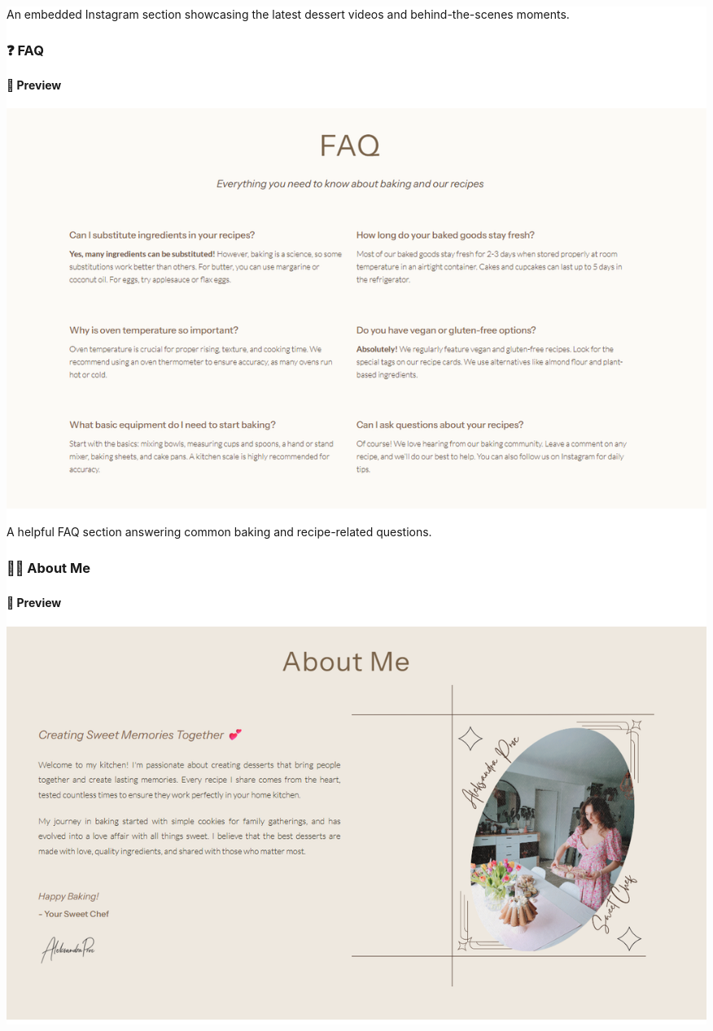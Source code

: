 An embedded Instagram section showcasing the latest dessert videos and behind-the-scenes moments.

### ❓ FAQ  

#### 📸 Preview  
![FAQ Section Screenshot](docs/screenshots/faq.png)

A helpful FAQ section answering common baking and recipe-related questions.

### 👩‍🍳 About Me  

#### 📸 Preview  
![About Me Section Screenshot](docs/screenshots/about-me.png)
